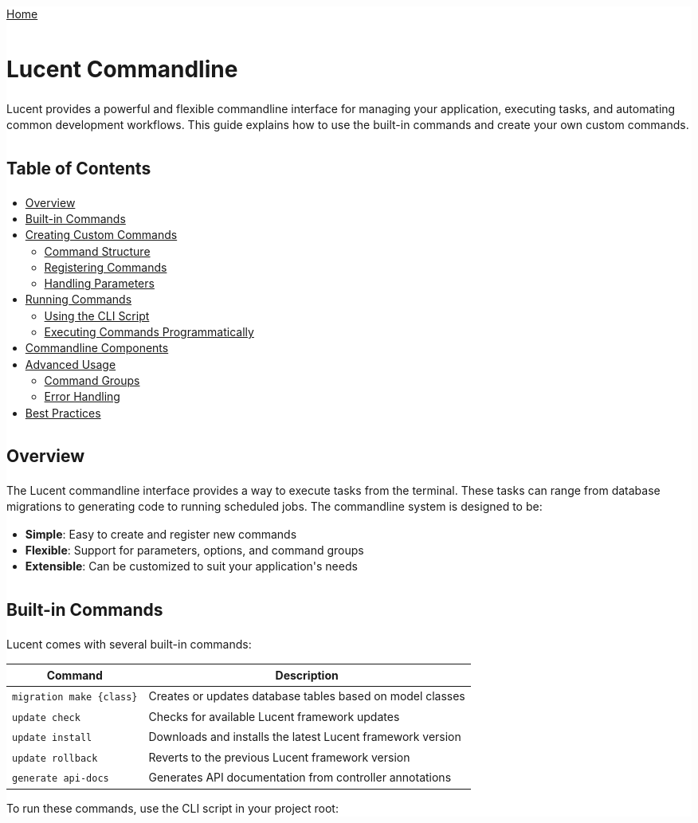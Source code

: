 [Home](../README.md)

# Lucent Commandline

Lucent provides a powerful and flexible commandline interface for managing your application, executing tasks, and automating common development workflows. This guide explains how to use the built-in commands and create your own custom commands.

## Table of Contents

- [Overview](#overview)
- [Built-in Commands](#built-in-commands)
- [Creating Custom Commands](#creating-custom-commands)
    - [Command Structure](#command-structure)
    - [Registering Commands](#registering-commands)
    - [Handling Parameters](#handling-parameters)
- [Running Commands](#running-commands)
    - [Using the CLI Script](#using-the-cli-script)
    - [Executing Commands Programmatically](#executing-commands-programmatically)
- [Commandline Components](#commandline-components)
- [Advanced Usage](#advanced-usage)
    - [Command Groups](#command-groups)
    - [Error Handling](#error-handling)
- [Best Practices](#best-practices)

## Overview

The Lucent commandline interface provides a way to execute tasks from the terminal. These tasks can range from database migrations to generating code to running scheduled jobs. The commandline system is designed to be:

- **Simple**: Easy to create and register new commands
- **Flexible**: Support for parameters, options, and command groups
- **Extensible**: Can be customized to suit your application's needs

## Built-in Commands

Lucent comes with several built-in commands:

| Command | Description |
|---------|-------------|
| `migration make {class}` | Creates or updates database tables based on model classes |
| `update check` | Checks for available Lucent framework updates |
| `update install` | Downloads and installs the latest Lucent framework version |
| `update rollback` | Reverts to the previous Lucent framework version |
| `generate api-docs` | Generates API documentation from controller annotations |

To run these commands, use the CLI script in your project root:
